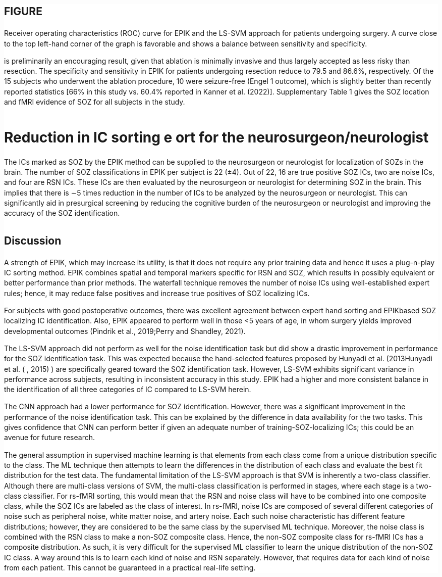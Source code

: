 ## FIGURE

Receiver operating characteristics (ROC) curve for EPIK and the LS-SVM approach for patients undergoing surgery. A curve close to the top left-hand corner of the graph is favorable and shows a balance between sensitivity and specificity.

is preliminarily an encouraging result, given that ablation is minimally invasive and thus largely accepted as less risky than resection. The specificity and sensitivity in EPIK for patients undergoing resection reduce to 79.5 and 86.6%, respectively. Of the 15 subjects who underwent the ablation procedure, 10 were seizure-free (Engel 1 outcome), which is slightly better than recently reported statistics [66% in this study vs. 60.4% reported in Kanner et al. (2022)]. Supplementary Table 1 gives the SOZ location and fMRI evidence of SOZ for all subjects in the study.

# Reduction in IC sorting e ort for the neurosurgeon/neurologist

The ICs marked as SOZ by the EPIK method can be supplied to the neurosurgeon or neurologist for localization of SOZs in the brain. The number of SOZ classifications in EPIK per subject is 22 (±4). Out of 22, 16 are true positive SOZ ICs, two are noise ICs, and four are RSN ICs. These ICs are then evaluated by the neurosurgeon or neurologist for determining SOZ in the brain. This implies that there is ∼5 times reduction in the number of ICs to be analyzed by the neurosurgeon or neurologist. This can significantly aid in presurgical screening by reducing the cognitive burden of the neurosurgeon or neurologist and improving the accuracy of the SOZ identification.

## Discussion

A strength of EPIK, which may increase its utility, is that it does not require any prior training data and hence it uses a plug-n-play IC sorting method. EPIK combines spatial and temporal markers specific for RSN and SOZ, which results in possibly equivalent or better performance than prior methods. The waterfall technique removes the number of noise ICs using well-established expert rules; hence, it may reduce false positives and increase true positives of SOZ localizing ICs.

For subjects with good postoperative outcomes, there was excellent agreement between expert hand sorting and EPIKbased SOZ localizing IC identification. Also, EPIK appeared to perform well in those <5 years of age, in whom surgery yields improved developmental outcomes (Pindrik et al., 2019;Perry and Shandley, 2021).

The LS-SVM approach did not perform as well for the noise identification task but did show a drastic improvement in performance for the SOZ identification task. This was expected because the hand-selected features proposed by Hunyadi et al. (2013Hunyadi et al. ( , 2015) ) are specifically geared toward the SOZ identification task. However, LS-SVM exhibits significant variance in performance across subjects, resulting in inconsistent accuracy in this study. EPIK had a higher and more consistent balance in the identification of all three categories of IC compared to LS-SVM herein.

The CNN approach had a lower performance for SOZ identification. However, there was a significant improvement in the performance of the noise identification task. This can be explained by the difference in data availability for the two tasks. This gives confidence that CNN can perform better if given an adequate number of training-SOZ-localizing ICs; this could be an avenue for future research.

The general assumption in supervised machine learning is that elements from each class come from a unique distribution specific to the class. The ML technique then attempts to learn the differences in the distribution of each class and evaluate the best fit distribution for the test data. The fundamental limitation of the LS-SVM approach is that SVM is inherently a two-class classifier. Although there are multi-class versions of SVM, the multi-class classification is performed in stages, where each stage is a two-class classifier. For rs-fMRI sorting, this would mean that the RSN and noise class will have to be combined into one composite class, while the SOZ ICs are labeled as the class of interest. In rs-fMRI, noise ICs are composed of several different categories of noise such as peripheral noise, white matter noise, and artery noise. Each such noise characteristic has different feature distributions; however, they are considered to be the same class by the supervised ML technique. Moreover, the noise class is combined with the RSN class to make a non-SOZ composite class. Hence, the non-SOZ composite class for rs-fMRI ICs has a composite distribution. As such, it is very difficult for the supervised ML classifier to learn the unique distribution of the non-SOZ IC class. A way around this is to learn each kind of noise and RSN separately. However, that requires data for each kind of noise from each patient. This cannot be guaranteed in a practical real-life setting.
